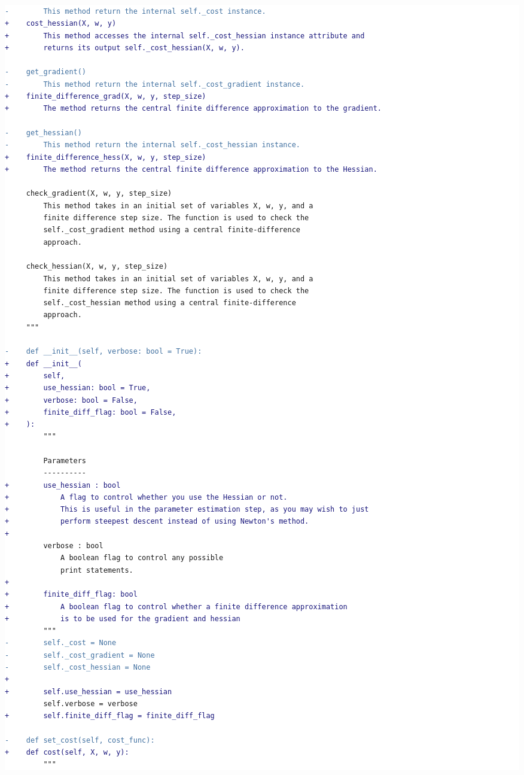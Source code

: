 ```diff
-        This method return the internal self._cost instance.
+    cost_hessian(X, w, y)
+        This method accesses the internal self._cost_hessian instance attribute and
+        returns its output self._cost_hessian(X, w, y).
 
-    get_gradient()
-        This method return the internal self._cost_gradient instance.
+    finite_difference_grad(X, w, y, step_size)
+        The method returns the central finite difference approximation to the gradient.
 
-    get_hessian()
-        This method return the internal self._cost_hessian instance.
+    finite_difference_hess(X, w, y, step_size)
+        The method returns the central finite difference approximation to the Hessian.
 
     check_gradient(X, w, y, step_size)
         This method takes in an initial set of variables X, w, y, and a
         finite difference step size. The function is used to check the
         self._cost_gradient method using a central finite-difference
         approach.
 
     check_hessian(X, w, y, step_size)
         This method takes in an initial set of variables X, w, y, and a
         finite difference step size. The function is used to check the
         self._cost_hessian method using a central finite-difference
         approach.
     """
 
-    def __init__(self, verbose: bool = True):
+    def __init__(
+        self,
+        use_hessian: bool = True,
+        verbose: bool = False,
+        finite_diff_flag: bool = False,
+    ):
         """
 
         Parameters
         ----------
+        use_hessian : bool
+            A flag to control whether you use the Hessian or not.
+            This is useful in the parameter estimation step, as you may wish to just
+            perform steepest descent instead of using Newton's method.
+
         verbose : bool
             A boolean flag to control any possible
             print statements.
+
+        finite_diff_flag: bool
+            A boolean flag to control whether a finite difference approximation
+            is to be used for the gradient and hessian
         """
-        self._cost = None
-        self._cost_gradient = None
-        self._cost_hessian = None
+
+        self.use_hessian = use_hessian
         self.verbose = verbose
+        self.finite_diff_flag = finite_diff_flag
 
-    def set_cost(self, cost_func):
+    def cost(self, X, w, y):
         """
```